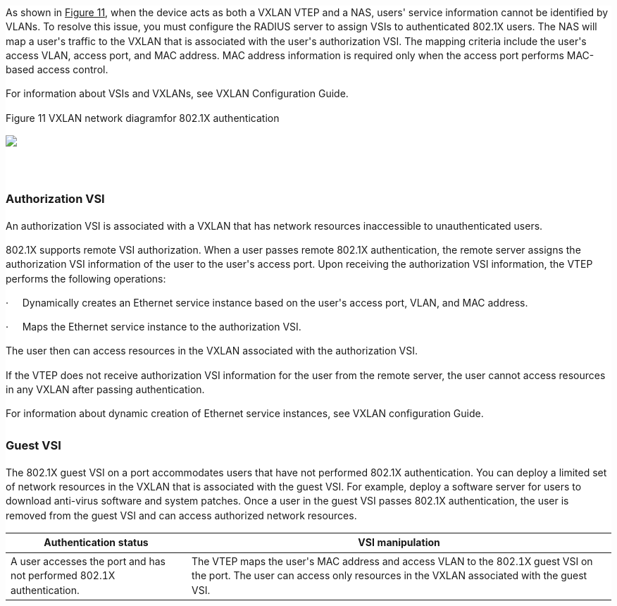 As shown in [Figure 11](#_Ref462235230), when the
device acts as both a VXLAN VTEP and a NAS, users' service information cannot
be identified by VLANs. To resolve this issue, you must configure the RADIUS
server to assign VSIs to authenticated 802.1X users. The NAS will map a user's
traffic to the VXLAN that is associated with the user's authorization VSI. The
mapping criteria include the user's access VLAN, access port, and MAC address.
MAC address information is required only when the access port performs
MAC-based access control.

For information about VSIs and VXLANs, see VXLAN Configuration Guide.

Figure 11 VXLAN
network diagramfor 802.1X authentication

![](https://resource.h3c.com/en/202407/12/20240712_11705299_x_Img_x_png_16_2216063_294551_0.png)

 

### Authorization VSI

An authorization VSI is associated with a
VXLAN that has network resources inaccessible to unauthenticated users.

802.1X supports remote VSI authorization.
When a user passes remote 802.1X authentication, the remote server assigns the
authorization VSI information of the user to the user's access port. Upon
receiving the authorization VSI information, the VTEP performs the following
operations:

·     Dynamically creates an Ethernet service instance
based on the user's access port, VLAN, and MAC address.

·     Maps the Ethernet service instance to the
authorization VSI.

The user then can access resources in the
VXLAN associated with the authorization VSI. 

If the VTEP does not receive authorization
VSI information for the user from the remote server, the user cannot access
resources in any VXLAN after passing authentication.

For information about dynamic creation of Ethernet
service instances, see VXLAN configuration Guide.

### Guest VSI

The 802.1X guest VSI on a port accommodates
users that have not performed 802.1X authentication. You can deploy a limited set
of network resources in the VXLAN that is associated with the guest VSI. For
example, deploy a software server for users to download anti-virus software and
system patches. Once a user in the guest VSI passes 802.1X authentication, the
user is removed from the guest VSI and can access authorized network resources.

| Authentication status | VSI manipulation |
| --- | --- |
| A user accesses the port and has not performed 802.1X authentication. | The VTEP maps the user's MAC address and access VLAN to the 802.1X guest VSI on the port. The user can access only resources in the VXLAN associated with the guest VSI. || A user in the 802.1X guest VSI fails 802.1X authentication. | If an 802.1X Auth-Fail VSI is available on the port, the VTEP remaps the user's MAC address and access VLAN to the Auth-Fail VSI. The user can access only resources in the VXLAN associated with the Auth-Fail VSI.  If no 802.1X Auth-Fail VSI is configured on the port, the user is removed from the 802.1X guest VSI. || A user in the 802.1X guest VSI passes 802.1X authentication. | The VTEP removes the user from the 802.1X guest VSI and remaps the user's MAC address and access VLAN to the authorization VSI. |

